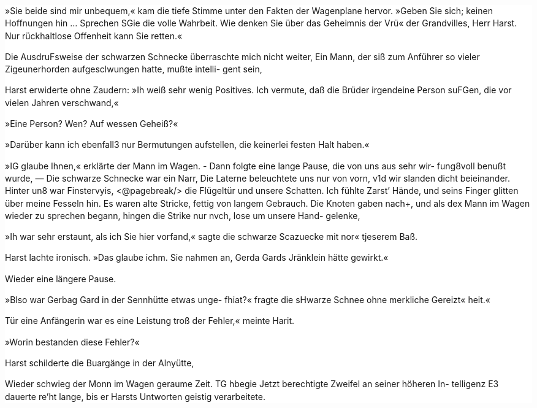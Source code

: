 »Sie beide sind mir unbequem,« kam die tiefe Stimme
unter den Fakten der Wagenplane hervor. »Geben Sie
sich; keinen Hoffnungen hin … Sprechen SGie die volle
Wahrbeit. Wie denken Sie über das Geheimnis der Vrü«
der Grandvilles, Herr Harst. Nur rückhaltlose Offenheit kann
Sie retten.«

Die AusdruFsweise der schwarzen Schnecke überraschte
mich nicht weiter, Ein Mann, der siß zum Anführer so
vieler Zigeunerhorden aufgesclwungen hatte, mußte intelli-
gent sein,

Harst erwiderte ohne Zaudern: »Ih weiß sehr wenig
Positives. Ich vermute, daß die Brüder irgendeine Person
suFGen, die vor vielen Jahren verschwand,«

»Eine Person? Wen? Auf wessen Geheiß?«

»Darüber kann ich ebenfall3 nur Bermutungen aufstellen,
die keinerlei festen Halt haben.«

»IG glaube Ihnen,« erklärte der Mann im Wagen. -
Dann folgte eine lange Pause, die von uns aus sehr wir-
fung8voll benußt wurde, — Die schwarze Schnecke war
ein Narr, Die Laterne beleuchtete uns nur von vorn, v1d
wir slanden dicht beieinander. Hinter un8 war Finstervyis,
<@pagebreak/>
die Flügeltür und unsere Schatten. Ich fühlte Zarst’ Hände,
und seins Finger glitten über meine Fesseln hin. Es waren
alte Stricke, fettig von langem Gebrauch. Die Knoten gaben
nach+, und als dex Mann im Wagen wieder zu sprechen
begann, hingen die Strike nur nvch, lose um unsere Hand-
gelenke,

»Ih war sehr erstaunt, als ich Sie hier vorfand,«
sagte die schwarze Scazuecke mit nor« tjeserem Baß.

Harst lachte ironisch. »Das glaube ichm. Sie nahmen an,
Gerda Gards Jränklein hätte gewirkt.«

Wieder eine längere Pause.

»Blso war Gerbag Gard in der Sennhütte etwas unge-
fhiat?« fragte die sHwarze Schnee ohne merkliche Gereizt«
heit.«

Tür eine Anfängerin war es eine Leistung troß der
Fehler,« meinte Harit.

»Worin bestanden diese Fehler?«

Harst schilderte die Buargänge in der Alnyütte,

Wieder schwieg der Monn im Wagen geraume Zeit.
TG hbegie Jetzt berechtigte Zweifel an seiner höheren In-
telligenz E3 dauerte re’ht lange, bis er Harsts Untworten
geistig verarbeitete.
